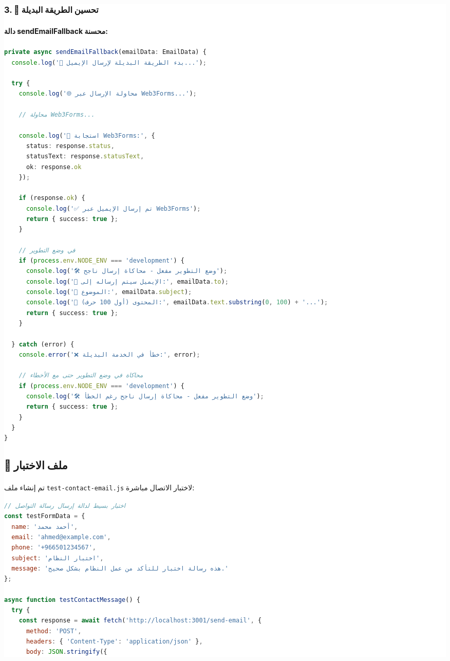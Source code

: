 ### 3. **🔄 تحسين الطريقة البديلة**

#### دالة sendEmailFallback محسنة:
```typescript
private async sendEmailFallback(emailData: EmailData) {
  console.log('🔄 بدء الطريقة البديلة لإرسال الإيميل...');
  
  try {
    console.log('🌐 محاولة الإرسال عبر Web3Forms...');
    
    // محاولة Web3Forms...
    
    console.log('📡 استجابة Web3Forms:', {
      status: response.status,
      statusText: response.statusText,
      ok: response.ok
    });

    if (response.ok) {
      console.log('✅ تم إرسال الإيميل عبر Web3Forms');
      return { success: true };
    }

    // في وضع التطوير
    if (process.env.NODE_ENV === 'development') {
      console.log('🛠️ وضع التطوير مفعل - محاكاة إرسال ناجح');
      console.log('📧 الإيميل سيتم إرساله إلى:', emailData.to);
      console.log('📧 الموضوع:', emailData.subject);
      console.log('📧 المحتوى (أول 100 حرف):', emailData.text.substring(0, 100) + '...');
      return { success: true };
    }
    
  } catch (error) {
    console.error('❌ خطأ في الخدمة البديلة:', error);
    
    // محاكاة في وضع التطوير حتى مع الأخطاء
    if (process.env.NODE_ENV === 'development') {
      console.log('🛠️ وضع التطوير مفعل - محاكاة إرسال ناجح رغم الخطأ');
      return { success: true };
    }
  }
}
```

## 🧪 ملف الاختبار

تم إنشاء ملف `test-contact-email.js` لاختبار الاتصال مباشرة:

```javascript
// اختبار بسيط لدالة إرسال رسالة التواصل
const testFormData = {
  name: 'أحمد محمد',
  email: 'ahmed@example.com',
  phone: '+966501234567',
  subject: 'اختبار النظام',
  message: 'هذه رسالة اختبار للتأكد من عمل النظام بشكل صحيح.'
};

async function testContactMessage() {
  try {
    const response = await fetch('http://localhost:3001/send-email', {
      method: 'POST',
      headers: { 'Content-Type': 'application/json' },
      body: JSON.stringify({
```